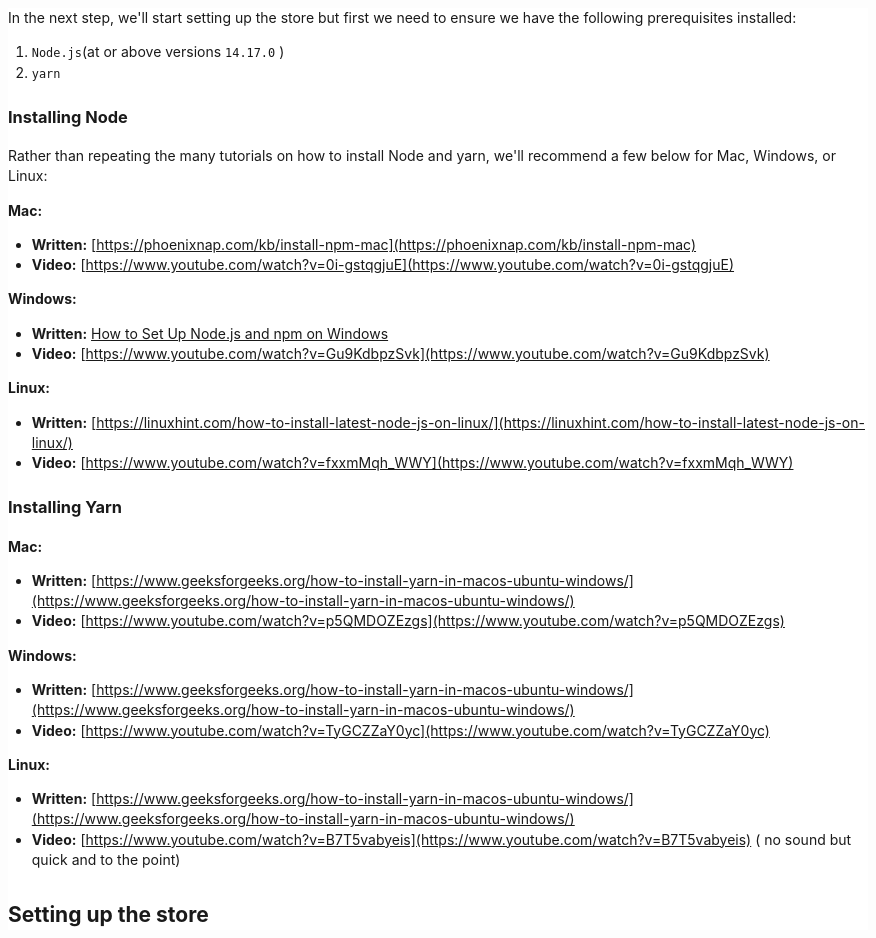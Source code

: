 In the next step, we'll start setting up the store but first we need to ensure we have the following prerequisites installed:

1. `Node.js`(at or above versions `14.17.0` )
2. `yarn`

### Installing Node

Rather than repeating the many tutorials on how to install Node and yarn, we'll recommend a few below for Mac, Windows, or Linux:

**Mac:**

- **Written:** [https://phoenixnap.com/kb/install-npm-mac](https://phoenixnap.com/kb/install-npm-mac)
- **Video:** [https://www.youtube.com/watch?v=0i-gstqgjuE](https://www.youtube.com/watch?v=0i-gstqgjuE)

**Windows:**

- **Written:** [How to Set Up Node.js and npm on Windows](https://www.makeuseof.com/install-node-js-npm-windows/#:~:text=how%20to%20set%20up%20node.js%20and%20npm%20on%20windows)
- **Video:** [https://www.youtube.com/watch?v=Gu9KdbpzSvk](https://www.youtube.com/watch?v=Gu9KdbpzSvk)

**Linux:**

- **Written:** [https://linuxhint.com/how-to-install-latest-node-js-on-linux/](https://linuxhint.com/how-to-install-latest-node-js-on-linux/)
- **Video:** [https://www.youtube.com/watch?v=fxxmMqh_WWY](https://www.youtube.com/watch?v=fxxmMqh_WWY)

### Installing Yarn

**Mac:**

- **Written:** [https://www.geeksforgeeks.org/how-to-install-yarn-in-macos-ubuntu-windows/](https://www.geeksforgeeks.org/how-to-install-yarn-in-macos-ubuntu-windows/)
- **Video:** [https://www.youtube.com/watch?v=p5QMDOZEzgs](https://www.youtube.com/watch?v=p5QMDOZEzgs)

**Windows:**

- **Written:** [https://www.geeksforgeeks.org/how-to-install-yarn-in-macos-ubuntu-windows/](https://www.geeksforgeeks.org/how-to-install-yarn-in-macos-ubuntu-windows/)
- **Video:** [https://www.youtube.com/watch?v=TyGCZZaY0yc](https://www.youtube.com/watch?v=TyGCZZaY0yc)

**Linux:**

- **Written:** [https://www.geeksforgeeks.org/how-to-install-yarn-in-macos-ubuntu-windows/](https://www.geeksforgeeks.org/how-to-install-yarn-in-macos-ubuntu-windows/)
- **Video:** [https://www.youtube.com/watch?v=B7T5vabyeis](https://www.youtube.com/watch?v=B7T5vabyeis) ( no sound but quick and to the point)

## Setting up the store
